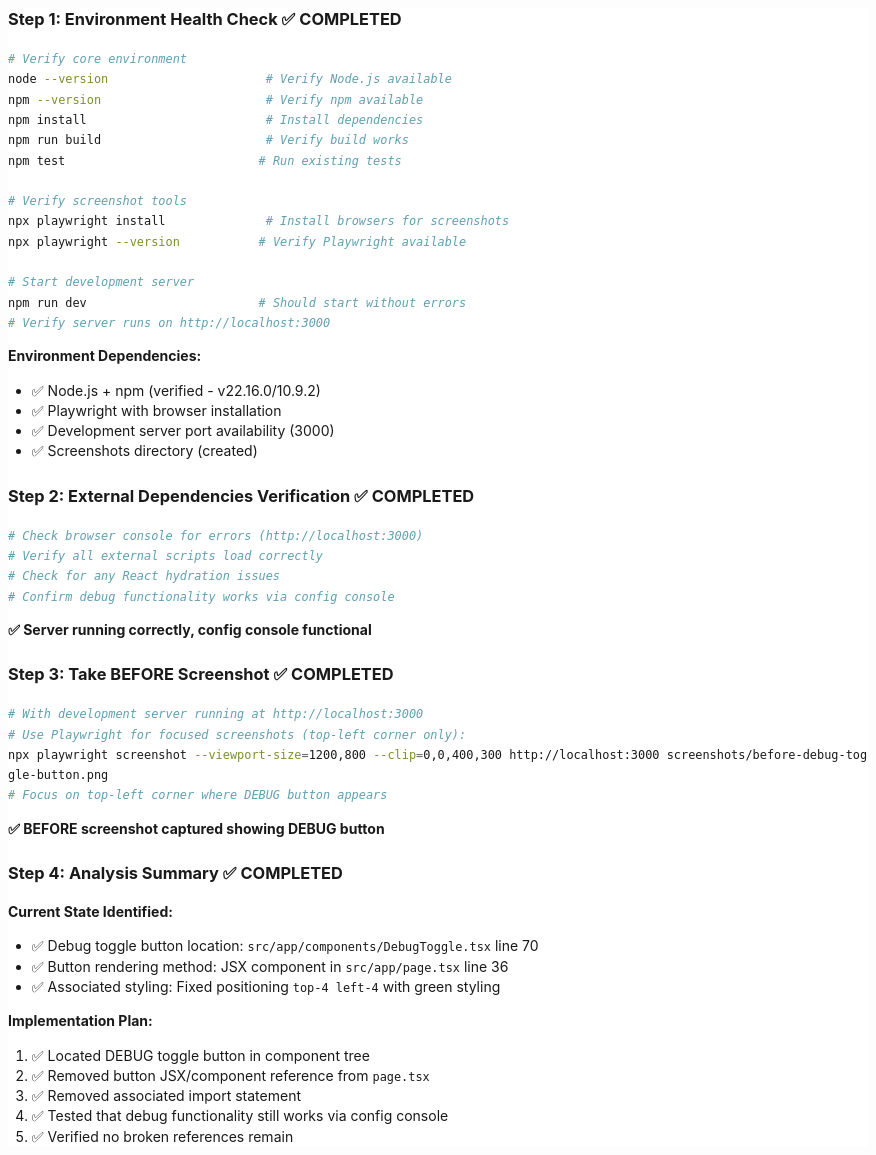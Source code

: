 ### Step 1: Environment Health Check ✅ COMPLETED
```bash
# Verify core environment
node --version                      # Verify Node.js available
npm --version                       # Verify npm available
npm install                         # Install dependencies
npm run build                       # Verify build works
npm test                           # Run existing tests

# Verify screenshot tools
npx playwright install              # Install browsers for screenshots
npx playwright --version           # Verify Playwright available

# Start development server
npm run dev                        # Should start without errors
# Verify server runs on http://localhost:3000
```

**Environment Dependencies:**
- ✅ Node.js + npm (verified - v22.16.0/10.9.2)
- ✅ Playwright with browser installation
- ✅ Development server port availability (3000)
- ✅ Screenshots directory (created)

### Step 2: External Dependencies Verification ✅ COMPLETED
```bash
# Check browser console for errors (http://localhost:3000)
# Verify all external scripts load correctly
# Check for any React hydration issues
# Confirm debug functionality works via config console
```
**✅ Server running correctly, config console functional**

### Step 3: Take BEFORE Screenshot ✅ COMPLETED
```bash
# With development server running at http://localhost:3000
# Use Playwright for focused screenshots (top-left corner only):
npx playwright screenshot --viewport-size=1200,800 --clip=0,0,400,300 http://localhost:3000 screenshots/before-debug-toggle-button.png
# Focus on top-left corner where DEBUG button appears
```
**✅ BEFORE screenshot captured showing DEBUG button**

### Step 4: Analysis Summary ✅ COMPLETED

**Current State Identified:**
- ✅ Debug toggle button location: `src/app/components/DebugToggle.tsx` line 70
- ✅ Button rendering method: JSX component in `src/app/page.tsx` line 36
- ✅ Associated styling: Fixed positioning `top-4 left-4` with green styling

**Implementation Plan:**
1. ✅ Located DEBUG toggle button in component tree
2. ✅ Removed button JSX/component reference from `page.tsx`
3. ✅ Removed associated import statement
4. ✅ Tested that debug functionality still works via config console
5. ✅ Verified no broken references remain
